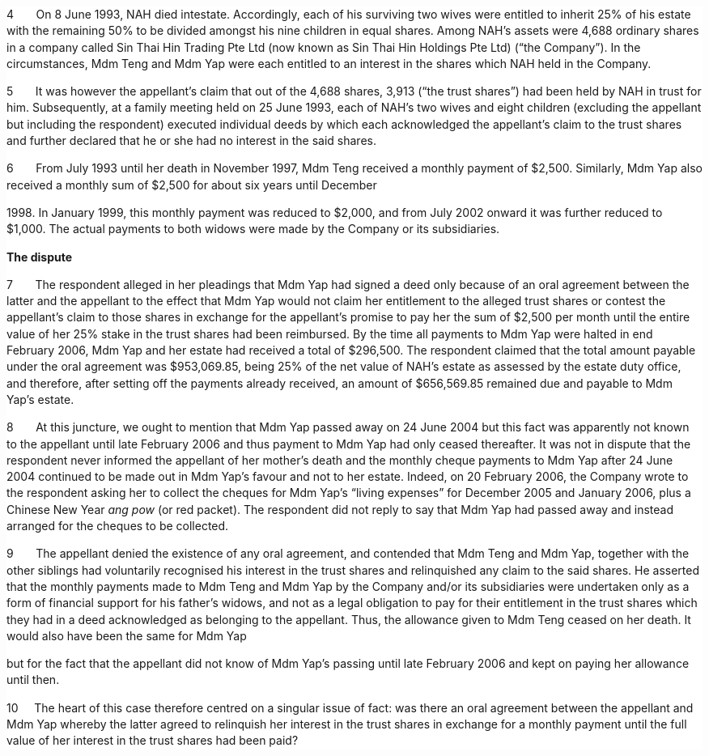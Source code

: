 4       On 8 June 1993, NAH died intestate. Accordingly, each of his surviving two wives were entitled to inherit 25% of his estate with the remaining 50% to be divided amongst his nine children in equal shares. Among NAH’s assets were 4,688 ordinary shares in a company called Sin Thai Hin Trading Pte Ltd (now known as Sin Thai Hin Holdings Pte Ltd) (“the Company”). In the circumstances, Mdm Teng and Mdm Yap were each entitled to an interest in the shares which NAH held in the Company. 

5       It was however the appellant’s claim that out of the 4,688 shares, 3,913 (“the trust shares”) had been held by NAH in trust for him. Subsequently, at a family meeting held on 25 June 1993, each of NAH’s two wives and eight children (excluding the appellant but including the respondent) executed individual deeds by which each acknowledged the appellant’s claim to the trust shares and further declared that he or she had no interest in the said shares. 

6       From July 1993 until her death in November 1997, Mdm Teng received a monthly payment of $2,500. Similarly, Mdm Yap also received a monthly sum of $2,500 for about six years until December 

1998\. In January 1999, this monthly payment was reduced to $2,000, and from July 2002 onward it was further reduced to $1,000. The actual payments to both widows were made by the Company or its subsidiaries. 

**The dispute** 

7       The respondent alleged in her pleadings that Mdm Yap had signed a deed only because of an oral agreement between the latter and the appellant to the effect that Mdm Yap would not claim her entitlement to the alleged trust shares or contest the appellant’s claim to those shares in exchange for the appellant’s promise to pay her the sum of $2,500 per month until the entire value of her 25% stake in the trust shares had been reimbursed. By the time all payments to Mdm Yap were halted in end February 2006, Mdm Yap and her estate had received a total of $296,500. The respondent claimed that the total amount payable under the oral agreement was $953,069.85, being 25% of the net value of NAH’s estate as assessed by the estate duty office, and therefore, after setting off the payments already received, an amount of $656,569.85 remained due and payable to Mdm Yap’s estate. 

8       At this juncture, we ought to mention that Mdm Yap passed away on 24 June 2004 but this fact was apparently not known to the appellant until late February 2006 and thus payment to Mdm Yap had only ceased thereafter. It was not in dispute that the respondent never informed the appellant of her mother’s death and the monthly cheque payments to Mdm Yap after 24 June 2004 continued to be made out in Mdm Yap’s favour and not to her estate. Indeed, on 20 February 2006, the Company wrote to the respondent asking her to collect the cheques for Mdm Yap’s “living expenses” for December 2005 and January 2006, plus a Chinese New Year _ang pow_ (or red packet). The respondent did not reply to say that Mdm Yap had passed away and instead arranged for the cheques to be collected. 

9       The appellant denied the existence of any oral agreement, and contended that Mdm Teng and Mdm Yap, together with the other siblings had voluntarily recognised his interest in the trust shares and relinquished any claim to the said shares. He asserted that the monthly payments made to Mdm Teng and Mdm Yap by the Company and/or its subsidiaries were undertaken only as a form of financial support for his father’s widows, and not as a legal obligation to pay for their entitlement in the trust shares which they had in a deed acknowledged as belonging to the appellant. Thus, the allowance given to Mdm Teng ceased on her death. It would also have been the same for Mdm Yap 


but for the fact that the appellant did not know of Mdm Yap’s passing until late February 2006 and kept on paying her allowance until then. 

10     The heart of this case therefore centred on a singular issue of fact: was there an oral agreement between the appellant and Mdm Yap whereby the latter agreed to relinquish her interest in the trust shares in exchange for a monthly payment until the full value of her interest in the trust shares had been paid? 
